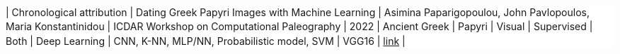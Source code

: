 | Chronological attribution                        | Dating Greek Papyri Images with Machine Learning                                                                                                                           | Asimina Paparigopoulou, John Pavlopoulos, Maria Konstantinidou                                                                                                                                                                                                                                                                                                                                                                                                                                                                                                                                                                                                                                                                                                                                                                                                                                                                                                                                                                              | ICDAR Workshop on Computational Paleography                                                                                                |   2022 | Ancient Greek                                                               | Papyri                                                  | Visual       | Supervised                   | Both            | Deep Learning                   | CNN, K-NN, MLP/NN, Probabilistic model, SVM                                                        | VGG16                                                                                           | <a href="https://scholar.google.com/scholar?hl=en&q=Asimina%20Paparigopoulou%2C%20John%20Pavlopoulos%2C%20Maria%20Konstantinidou%20Dating%20Greek%20Papyri%20Images%20with%20Machine%20Learning" target="_blank">link</a>                                                                                                                                                                                                                                                                                                                                                                                                                                                                                                                                                                                                                                                                                                                                                                                                                                                                                                                                                                                                                                                                                                                                                                                                                                                                                                                                                                                                                                                                 |